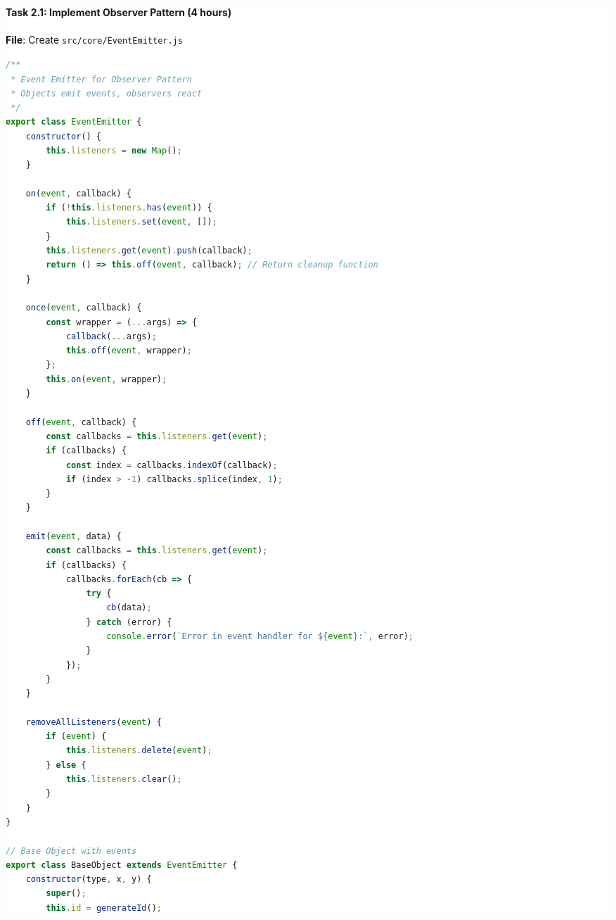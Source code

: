#### **Task 2.1: Implement Observer Pattern** (4 hours)
**File**: Create `src/core/EventEmitter.js`

```javascript
/**
 * Event Emitter for Observer Pattern
 * Objects emit events, observers react
 */
export class EventEmitter {
    constructor() {
        this.listeners = new Map();
    }

    on(event, callback) {
        if (!this.listeners.has(event)) {
            this.listeners.set(event, []);
        }
        this.listeners.get(event).push(callback);
        return () => this.off(event, callback); // Return cleanup function
    }

    once(event, callback) {
        const wrapper = (...args) => {
            callback(...args);
            this.off(event, wrapper);
        };
        this.on(event, wrapper);
    }

    off(event, callback) {
        const callbacks = this.listeners.get(event);
        if (callbacks) {
            const index = callbacks.indexOf(callback);
            if (index > -1) callbacks.splice(index, 1);
        }
    }

    emit(event, data) {
        const callbacks = this.listeners.get(event);
        if (callbacks) {
            callbacks.forEach(cb => {
                try {
                    cb(data);
                } catch (error) {
                    console.error(`Error in event handler for ${event}:`, error);
                }
            });
        }
    }

    removeAllListeners(event) {
        if (event) {
            this.listeners.delete(event);
        } else {
            this.listeners.clear();
        }
    }
}

// Base Object with events
export class BaseObject extends EventEmitter {
    constructor(type, x, y) {
        super();
        this.id = generateId();
```